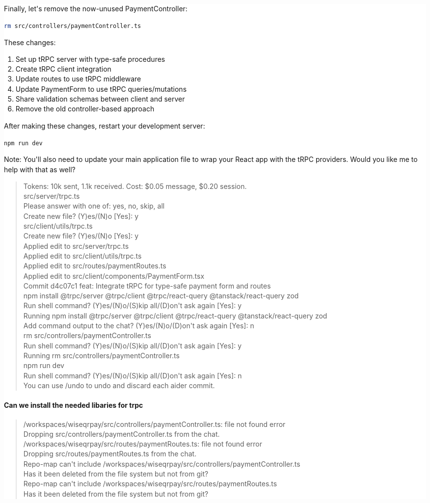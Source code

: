Finally, let's remove the now-unused PaymentController:

```bash
rm src/controllers/paymentController.ts
```

These changes:
1. Set up tRPC server with type-safe procedures
2. Create tRPC client integration
3. Update routes to use tRPC middleware
4. Update PaymentForm to use tRPC queries/mutations
5. Share validation schemas between client and server
6. Remove the old controller-based approach

After making these changes, restart your development server:

```bash
npm run dev
```

Note: You'll also need to update your main application file to wrap your React app with the tRPC providers. Would you like me to help with that as well?

> Tokens: 10k sent, 1.1k received. Cost: $0.05 message, $0.20 session.  
> src/server/trpc.ts  
> Please answer with one of: yes, no, skip, all  
> Create new file? (Y)es/(N)o [Yes]: y  
> src/client/utils/trpc.ts  
> Create new file? (Y)es/(N)o [Yes]: y  
> Applied edit to src/server/trpc.ts  
> Applied edit to src/client/utils/trpc.ts  
> Applied edit to src/routes/paymentRoutes.ts  
> Applied edit to src/client/components/PaymentForm.tsx  
> Commit d4c07c1 feat: Integrate tRPC for type-safe payment form and routes  
> npm install @trpc/server @trpc/client @trpc/react-query @tanstack/react-query zod  
> Run shell command? (Y)es/(N)o/(S)kip all/(D)on't ask again [Yes]: y  
> Running npm install @trpc/server @trpc/client @trpc/react-query @tanstack/react-query zod  
> Add command output to the chat? (Y)es/(N)o/(D)on't ask again [Yes]: n  
> rm src/controllers/paymentController.ts  
> Run shell command? (Y)es/(N)o/(S)kip all/(D)on't ask again [Yes]: y  
> Running rm src/controllers/paymentController.ts  
> npm run dev  
> Run shell command? (Y)es/(N)o/(S)kip all/(D)on't ask again [Yes]: n  
> You can use /undo to undo and discard each aider commit.  

#### Can we install the needed libaries for trpc  
> /workspaces/wiseqrpay/src/controllers/paymentController.ts: file not found error  
> Dropping src/controllers/paymentController.ts from the chat.  
> /workspaces/wiseqrpay/src/routes/paymentRoutes.ts: file not found error  
> Dropping src/routes/paymentRoutes.ts from the chat.  
> Repo-map can't include /workspaces/wiseqrpay/src/controllers/paymentController.ts  
> Has it been deleted from the file system but not from git?  
> Repo-map can't include /workspaces/wiseqrpay/src/routes/paymentRoutes.ts  
> Has it been deleted from the file system but not from git?  
